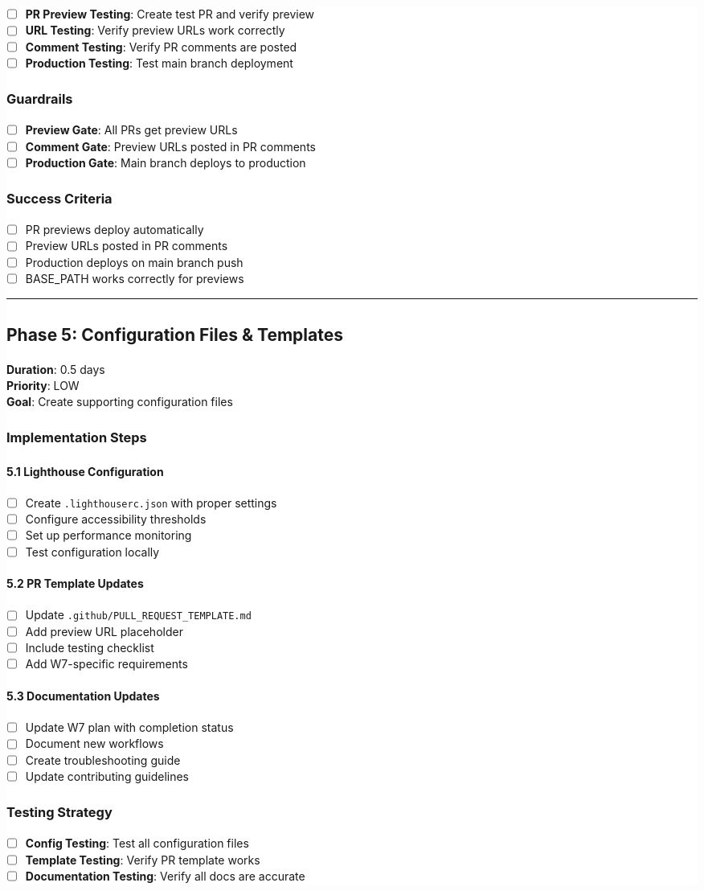 - [ ] **PR Preview Testing**: Create test PR and verify preview
- [ ] **URL Testing**: Verify preview URLs work correctly
- [ ] **Comment Testing**: Verify PR comments are posted
- [ ] **Production Testing**: Test main branch deployment

### Guardrails

- [ ] **Preview Gate**: All PRs get preview URLs
- [ ] **Comment Gate**: Preview URLs posted in PR comments
- [ ] **Production Gate**: Main branch deploys to production

### Success Criteria

- [ ] PR previews deploy automatically
- [ ] Preview URLs posted in PR comments
- [ ] Production deploys on main branch push
- [ ] BASE_PATH works correctly for previews

---

## Phase 5: Configuration Files & Templates

**Duration**: 0.5 days  
**Priority**: LOW  
**Goal**: Create supporting configuration files

### Implementation Steps

#### 5.1 Lighthouse Configuration

- [ ] Create `.lighthouserc.json` with proper settings
- [ ] Configure accessibility thresholds
- [ ] Set up performance monitoring
- [ ] Test configuration locally

#### 5.2 PR Template Updates

- [ ] Update `.github/PULL_REQUEST_TEMPLATE.md`
- [ ] Add preview URL placeholder
- [ ] Include testing checklist
- [ ] Add W7-specific requirements

#### 5.3 Documentation Updates

- [ ] Update W7 plan with completion status
- [ ] Document new workflows
- [ ] Create troubleshooting guide
- [ ] Update contributing guidelines

### Testing Strategy

- [ ] **Config Testing**: Test all configuration files
- [ ] **Template Testing**: Verify PR template works
- [ ] **Documentation Testing**: Verify all docs are accurate
